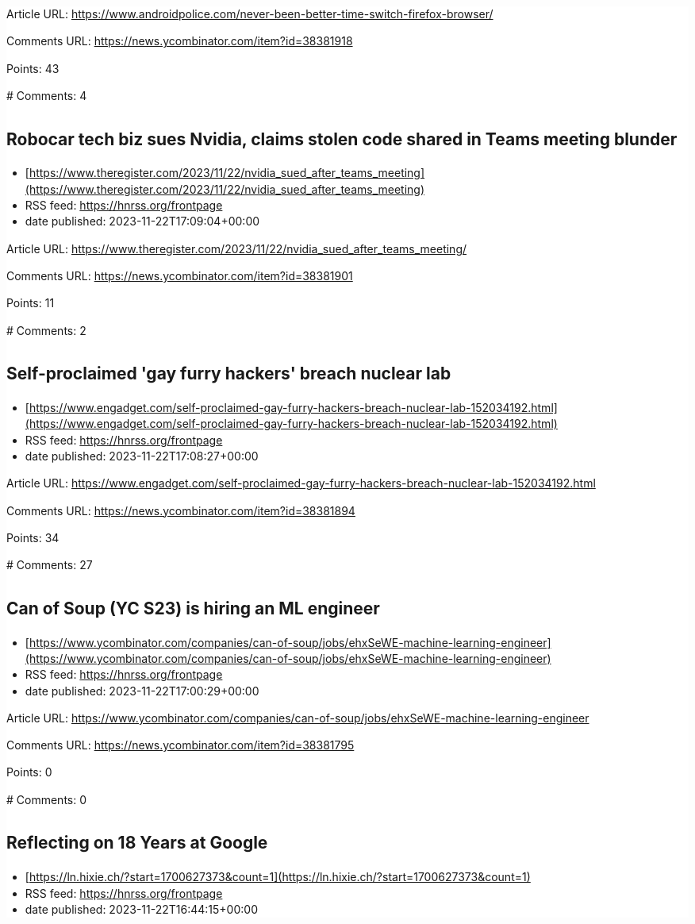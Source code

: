 <p>Article URL: <a href="https://www.androidpolice.com/never-been-better-time-switch-firefox-browser/">https://www.androidpolice.com/never-been-better-time-switch-firefox-browser/</a></p>
<p>Comments URL: <a href="https://news.ycombinator.com/item?id=38381918">https://news.ycombinator.com/item?id=38381918</a></p>
<p>Points: 43</p>
<p># Comments: 4</p>

## Robocar tech biz sues Nvidia, claims stolen code shared in Teams meeting blunder
 - [https://www.theregister.com/2023/11/22/nvidia_sued_after_teams_meeting](https://www.theregister.com/2023/11/22/nvidia_sued_after_teams_meeting)
 - RSS feed: https://hnrss.org/frontpage
 - date published: 2023-11-22T17:09:04+00:00

<p>Article URL: <a href="https://www.theregister.com/2023/11/22/nvidia_sued_after_teams_meeting/">https://www.theregister.com/2023/11/22/nvidia_sued_after_teams_meeting/</a></p>
<p>Comments URL: <a href="https://news.ycombinator.com/item?id=38381901">https://news.ycombinator.com/item?id=38381901</a></p>
<p>Points: 11</p>
<p># Comments: 2</p>

## Self-proclaimed 'gay furry hackers' breach nuclear lab
 - [https://www.engadget.com/self-proclaimed-gay-furry-hackers-breach-nuclear-lab-152034192.html](https://www.engadget.com/self-proclaimed-gay-furry-hackers-breach-nuclear-lab-152034192.html)
 - RSS feed: https://hnrss.org/frontpage
 - date published: 2023-11-22T17:08:27+00:00

<p>Article URL: <a href="https://www.engadget.com/self-proclaimed-gay-furry-hackers-breach-nuclear-lab-152034192.html">https://www.engadget.com/self-proclaimed-gay-furry-hackers-breach-nuclear-lab-152034192.html</a></p>
<p>Comments URL: <a href="https://news.ycombinator.com/item?id=38381894">https://news.ycombinator.com/item?id=38381894</a></p>
<p>Points: 34</p>
<p># Comments: 27</p>

## Can of Soup (YC S23) is hiring an ML engineer
 - [https://www.ycombinator.com/companies/can-of-soup/jobs/ehxSeWE-machine-learning-engineer](https://www.ycombinator.com/companies/can-of-soup/jobs/ehxSeWE-machine-learning-engineer)
 - RSS feed: https://hnrss.org/frontpage
 - date published: 2023-11-22T17:00:29+00:00

<p>Article URL: <a href="https://www.ycombinator.com/companies/can-of-soup/jobs/ehxSeWE-machine-learning-engineer">https://www.ycombinator.com/companies/can-of-soup/jobs/ehxSeWE-machine-learning-engineer</a></p>
<p>Comments URL: <a href="https://news.ycombinator.com/item?id=38381795">https://news.ycombinator.com/item?id=38381795</a></p>
<p>Points: 0</p>
<p># Comments: 0</p>

## Reflecting on 18 Years at Google
 - [https://ln.hixie.ch/?start=1700627373&count=1](https://ln.hixie.ch/?start=1700627373&count=1)
 - RSS feed: https://hnrss.org/frontpage
 - date published: 2023-11-22T16:44:15+00:00
